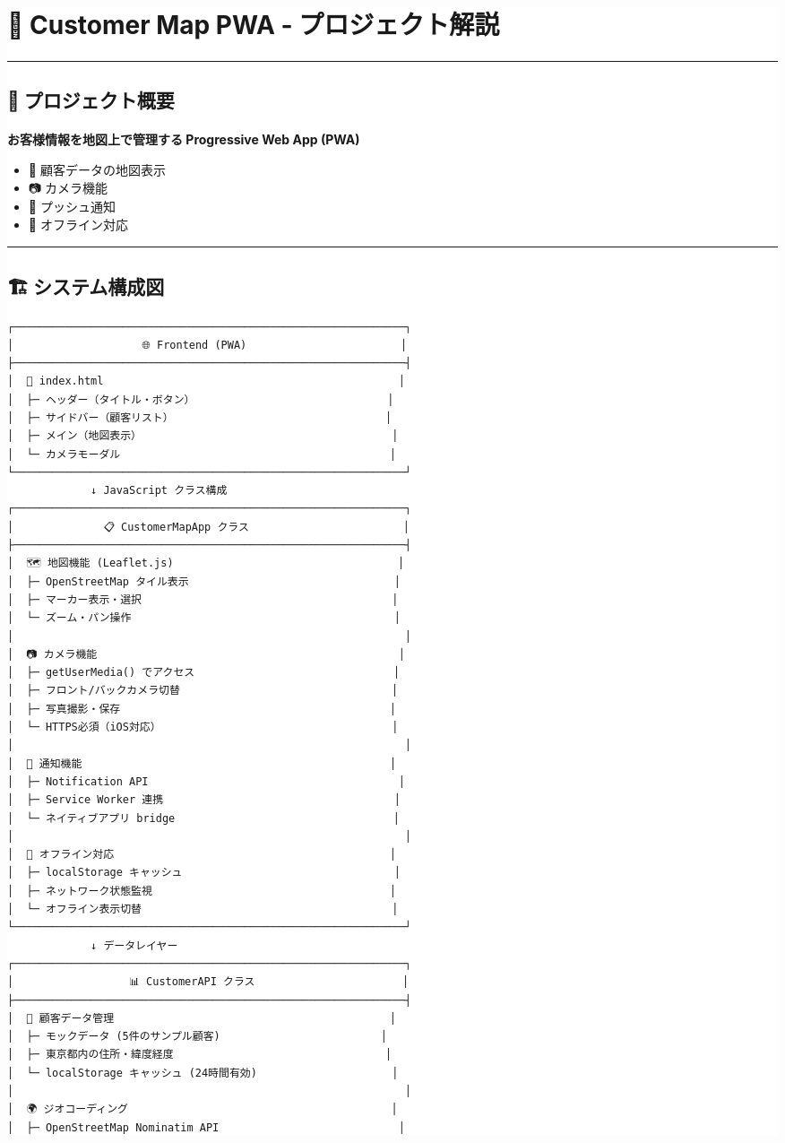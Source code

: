 # 📱 Customer Map PWA - プロジェクト解説

---

## 🎯 プロジェクト概要

**お客様情報を地図上で管理する Progressive Web App (PWA)**

- 📍 顧客データの地図表示
- 📷 カメラ機能
- 🔔 プッシュ通知
- 📶 オフライン対応

---

## 🏗️ システム構成図

```
┌─────────────────────────────────────────────────────────────┐
│                    🌐 Frontend (PWA)                        │
├─────────────────────────────────────────────────────────────┤
│  📱 index.html                                              │
│  ├─ ヘッダー（タイトル・ボタン）                              │
│  ├─ サイドバー（顧客リスト）                                 │  
│  ├─ メイン（地図表示）                                       │
│  └─ カメラモーダル                                          │
└─────────────────────────────────────────────────────────────┘
             ↓ JavaScript クラス構成
┌─────────────────────────────────────────────────────────────┐
│              📋 CustomerMapApp クラス                        │
├─────────────────────────────────────────────────────────────┤
│  🗺️ 地図機能 (Leaflet.js)                                   │
│  ├─ OpenStreetMap タイル表示                                │
│  ├─ マーカー表示・選択                                       │
│  └─ ズーム・パン操作                                         │
│                                                             │
│  📷 カメラ機能                                               │
│  ├─ getUserMedia() でアクセス                               │
│  ├─ フロント/バックカメラ切替                                 │
│  ├─ 写真撮影・保存                                          │
│  └─ HTTPS必須（iOS対応）                                    │
│                                                             │
│  🔔 通知機能                                                │
│  ├─ Notification API                                       │
│  ├─ Service Worker 連携                                    │
│  └─ ネイティブアプリ bridge                                  │
│                                                             │
│  📶 オフライン対応                                           │
│  ├─ localStorage キャッシュ                                 │
│  ├─ ネットワーク状態監視                                     │
│  └─ オフライン表示切替                                       │
└─────────────────────────────────────────────────────────────┘
             ↓ データレイヤー  
┌─────────────────────────────────────────────────────────────┐
│                  📊 CustomerAPI クラス                       │
├─────────────────────────────────────────────────────────────┤
│  🏢 顧客データ管理                                           │
│  ├─ モックデータ (5件のサンプル顧客)                         │
│  ├─ 東京都内の住所・緯度経度                                 │
│  └─ localStorage キャッシュ (24時間有効)                     │
│                                                             │
│  🌍 ジオコーディング                                         │
│  ├─ OpenStreetMap Nominatim API                            │  
```